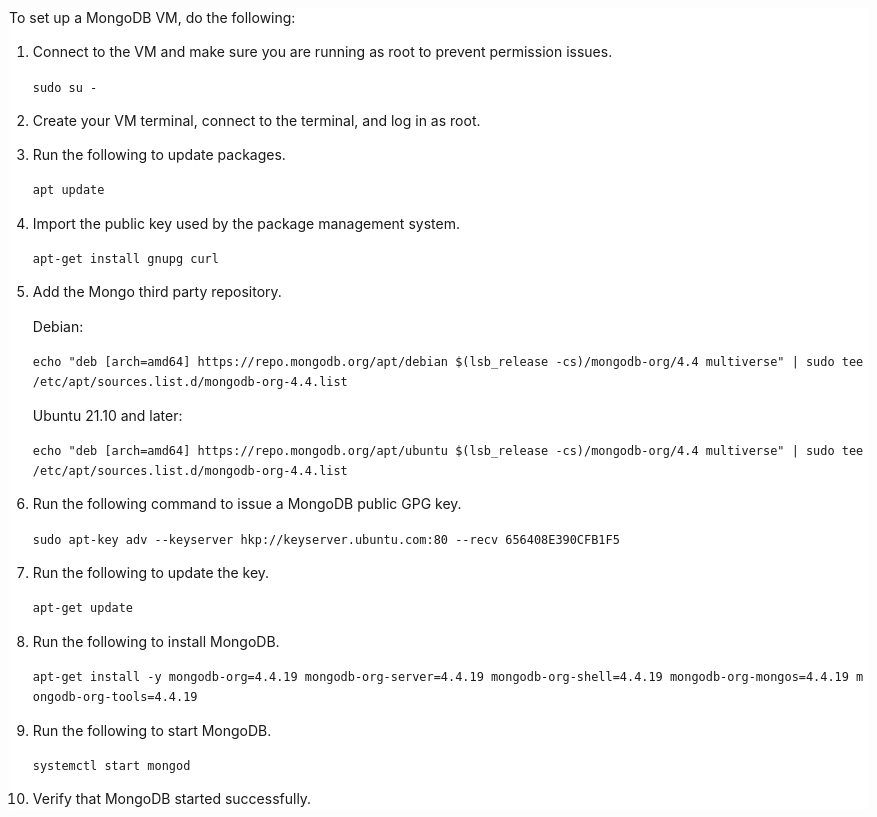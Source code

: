 To set up a MongoDB VM, do the following:

1. Connect to the VM and make sure you are running as root to prevent permission issues.

   ```
   sudo su -
   ```


2. Create your VM terminal, connect to the terminal, and log in as root.

3. Run the following to update packages.

   ```
   apt update
   ```

4. Import the public key used by the package management system.

   ```
   apt-get install gnupg curl
   ```

5. Add the Mongo third party repository.

   Debian:

   ```
   echo "deb [arch=amd64] https://repo.mongodb.org/apt/debian $(lsb_release -cs)/mongodb-org/4.4 multiverse" | sudo tee /etc/apt/sources.list.d/mongodb-org-4.4.list
   ```

   Ubuntu 21.10 and later:

   ```
   echo "deb [arch=amd64] https://repo.mongodb.org/apt/ubuntu $(lsb_release -cs)/mongodb-org/4.4 multiverse" | sudo tee /etc/apt/sources.list.d/mongodb-org-4.4.list
   ```

6. Run the following command to issue a MongoDB public GPG key.

   ```
   sudo apt-key adv --keyserver hkp://keyserver.ubuntu.com:80 --recv 656408E390CFB1F5
   ```

7. Run the following to update the key.

   ```
   apt-get update
   ```

8. Run the following to install MongoDB.

   ```
   apt-get install -y mongodb-org=4.4.19 mongodb-org-server=4.4.19 mongodb-org-shell=4.4.19 mongodb-org-mongos=4.4.19 mongodb-org-tools=4.4.19
   ```

9. Run the following to start MongoDB.

   ```
   systemctl start mongod
   ```

10. Verify that MongoDB started successfully.
